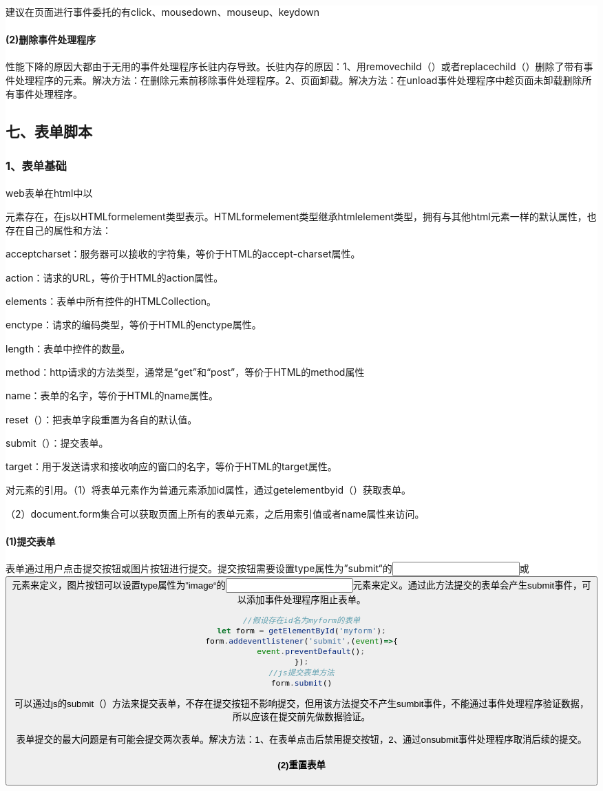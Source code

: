建议在页面进行事件委托的有click、mousedown、mouseup、keydown

#### (2)删除事件处理程序

性能下降的原因大都由于无用的事件处理程序长驻内存导致。长驻内存的原因：1、用removechild（）或者replacechild（）删除了带有事件处理程序的元素。解决方法：在删除元素前移除事件处理程序。2、页面卸载。解决方法：在unload事件处理程序中趁页面未卸载删除所有事件处理程序。

## 七、表单脚本

### 1、表单基础

web表单在html中以<form>元素存在，在js以HTMLformelement类型表示。HTMLformelement类型继承htmlelement类型，拥有与其他html元素一样的默认属性，也存在自己的属性和方法：

acceptcharset：服务器可以接收的字符集，等价于HTML的accept-charset属性。

action：请求的URL，等价于HTML的action属性。

elements：表单中所有控件的HTMLCollection。

enctype：请求的编码类型，等价于HTML的enctype属性。

length：表单中控件的数量。

method：http请求的方法类型，通常是“get”和“post”，等价于HTML的method属性

name：表单的名字，等价于HTML的name属性。

reset（）：把表单字段重置为各自的默认值。

submit（）：提交表单。

target：用于发送请求和接收响应的窗口的名字，等价于HTML的target属性。

对<form>元素的引用。（1）将表单元素作为普通元素添加id属性，通过getelementbyid（）获取表单。

（2）document.form集合可以获取页面上所有的表单元素，之后用索引值或者name属性来访问。

#### (1)提交表单

表单通过用户点击提交按钮或图片按钮进行提交。提交按钮需要设置type属性为”submit“的<input>或<button>元素来定义，图片按钮可以设置type属性为”image“的<input>元素来定义。通过此方法提交的表单会产生submit事件，可以添加事件处理程序阻止表单。

```javascript
//假设存在id名为myform的表单
let form = getElementById('myform');
form.addeventlistener('submit',(event)=>{
	event.preventDefault();
});
//js提交表单方法
form.submit()
```

可以通过js的submit（）方法来提交表单，不存在提交按钮不影响提交，但用该方法提交不产生sumbit事件，不能通过事件处理程序验证数据，所以应该在提交前先做数据验证。

表单提交的最大问题是有可能会提交两次表单。解决方法：1、在表单点击后禁用提交按钮，2、通过onsubmit事件处理程序取消后续的提交。

#### (2)重置表单
